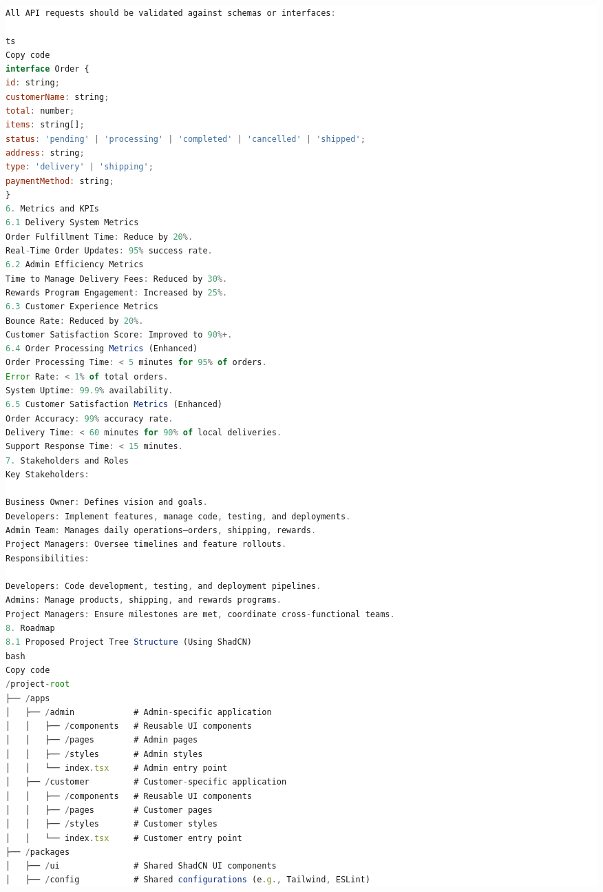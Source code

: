   ```js
All API requests should be validated against schemas or interfaces:

ts
Copy code
interface Order {
  id: string;
  customerName: string;
  total: number;
  items: string[];
  status: 'pending' | 'processing' | 'completed' | 'cancelled' | 'shipped';
  address: string;
  type: 'delivery' | 'shipping';
  paymentMethod: string;
}
6. Metrics and KPIs
6.1 Delivery System Metrics
Order Fulfillment Time: Reduce by 20%.
Real-Time Order Updates: 95% success rate.
6.2 Admin Efficiency Metrics
Time to Manage Delivery Fees: Reduced by 30%.
Rewards Program Engagement: Increased by 25%.
6.3 Customer Experience Metrics
Bounce Rate: Reduced by 20%.
Customer Satisfaction Score: Improved to 90%+.
6.4 Order Processing Metrics (Enhanced)
Order Processing Time: < 5 minutes for 95% of orders.
Error Rate: < 1% of total orders.
System Uptime: 99.9% availability.
6.5 Customer Satisfaction Metrics (Enhanced)
Order Accuracy: 99% accuracy rate.
Delivery Time: < 60 minutes for 90% of local deliveries.
Support Response Time: < 15 minutes.
7. Stakeholders and Roles
Key Stakeholders:

Business Owner: Defines vision and goals.
Developers: Implement features, manage code, testing, and deployments.
Admin Team: Manages daily operations—orders, shipping, rewards.
Project Managers: Oversee timelines and feature rollouts.
Responsibilities:

Developers: Code development, testing, and deployment pipelines.
Admins: Manage products, shipping, and rewards programs.
Project Managers: Ensure milestones are met, coordinate cross-functional teams.
8. Roadmap
8.1 Proposed Project Tree Structure (Using ShadCN)
bash
Copy code
/project-root
├── /apps
│   ├── /admin            # Admin-specific application
│   │   ├── /components   # Reusable UI components
│   │   ├── /pages        # Admin pages
│   │   ├── /styles       # Admin styles
│   │   └── index.tsx     # Admin entry point
│   ├── /customer         # Customer-specific application
│   │   ├── /components   # Reusable UI components
│   │   ├── /pages        # Customer pages
│   │   ├── /styles       # Customer styles
│   │   └── index.tsx     # Customer entry point
├── /packages
│   ├── /ui               # Shared ShadCN UI components
│   ├── /config           # Shared configurations (e.g., Tailwind, ESLint)
  ```